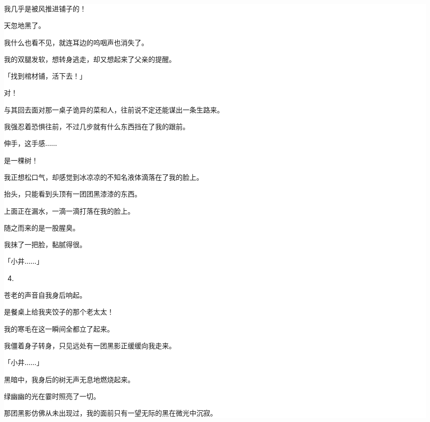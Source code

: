 我几乎是被风推进铺子的！


天忽地黑了。


我什么也看不见，就连耳边的呜咽声也消失了。


我的双腿发软，想转身逃走，却又想起来了父亲的提醒。


「找到棺材铺，活下去！」


对！


与其回去面对那一桌子诡异的菜和人，往前说不定还能谋出一条生路来。


我强忍着恐惧往前，不过几步就有什么东西挡在了我的跟前。


伸手，这手感……


是一棵树！


我正想松口气，却感觉到冰凉凉的不知名液体滴落在了我的脸上。


抬头，只能看到头顶有一团团黑漆漆的东西。


上面正在漏水，一滴一滴打落在我的脸上。


随之而来的是一股腥臭。


我抹了一把脸，黏腻得很。


「小井……」


4.


苍老的声音自我身后响起。


是餐桌上给我夹饺子的那个老太太！


我的寒毛在这一瞬间全都立了起来。


我僵着身子转身，只见远处有一团黑影正缓缓向我走来。


「小井……」


黑暗中，我身后的树无声无息地燃烧起来。


绿幽幽的光在霎时照亮了一切。


那团黑影仿佛从未出现过，我的面前只有一望无际的黑在微光中沉寂。
